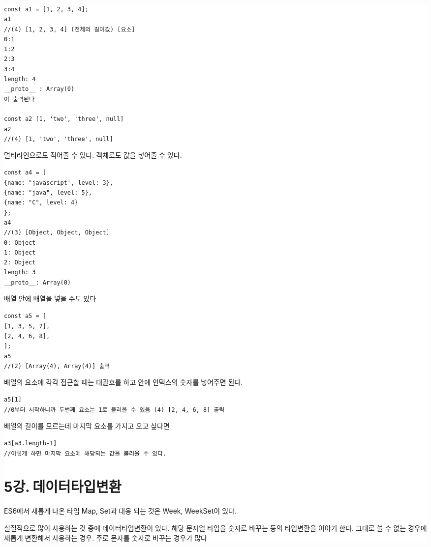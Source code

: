 <pre><code>const a1 = [1, 2, 3, 4]; 
a1 
//(4) [1, 2, 3, 4] (전체의 길이값) [요소] 
0:1 
1:2 
2:3 
3:4 
length: 4 
__proto__ : Array(0) 
이 출력된다

const a2 [1, 'two', 'three', null] 
a2 
//(4) [1, 'two', 'three', null] </pre></code>

멀티라인으로도 적어줄 수 있다. 객체로도 값을 넣어줄 수 있다. 

<pre><code>const a4 = [ 
{name: "javascript', level: 3}, 
{name: "java", level: 5}, 
{name: "C", level: 4} 
}; 
a4 
//(3) [Object, Object, Object] 
0: Object 
1: Object 
2: Object 
length: 3 
__proto__: Array(0) </pre></code>

배열 안에 배열을 넣을 수도 있다 

<pre><code>const a5 = [ 
[1, 3, 5, 7], 
[2, 4, 6, 8], 
]; 
a5 
//(2) [Array(4), Array(4)] 출력 </pre></code>

배열의 요소에 각각 접근할 때는 대괄호를 하고 안에 인덱스의 숫자를 넣어주면 된다. 

<pre><code>a5[1] 
//0부터 시작하니까 두번째 요소는 1로 불러올 수 있음 (4) [2, 4, 6, 8] 출력 </pre></code>

배열의 길이를 모르는데 마지막 요소를 가지고 오고 싶다면  

<pre><code>a3[a3.length-1] 
//이렇게 하면 마지막 요소에 해당되는 값을 불러올 수 있다. </pre></code>

5강. 데이터타입변환 
=============

ES6에서 새롭게 나온 타입 Map, Set과 대응 되는 것은 Week, WeekSet이 있다.  

실질적으로 많이 사용하는 것 중에 데이터타입변환이 있다. 해당 문자열 타입을 숫자로 바꾸는 등의 타입변환을 이야기 한다. 그대로 쓸 수 없는 경우에 새롭게 변환해서 사용하는 경우. 주로 문자를 숫자로 바꾸는 경우가 많다 
